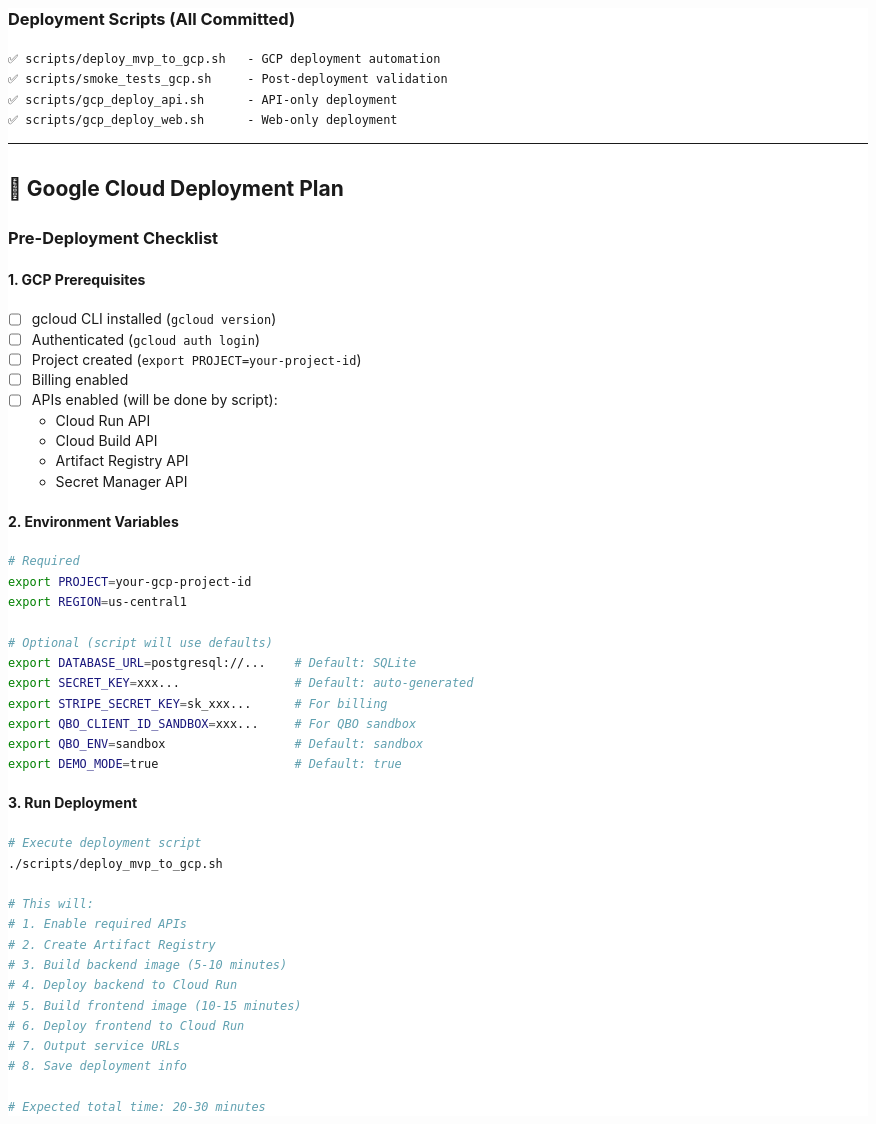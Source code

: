 ### Deployment Scripts (All Committed)
```
✅ scripts/deploy_mvp_to_gcp.sh   - GCP deployment automation
✅ scripts/smoke_tests_gcp.sh     - Post-deployment validation
✅ scripts/gcp_deploy_api.sh      - API-only deployment
✅ scripts/gcp_deploy_web.sh      - Web-only deployment
```

---

## 🚀 Google Cloud Deployment Plan

### Pre-Deployment Checklist

#### 1. GCP Prerequisites
- [ ] gcloud CLI installed (`gcloud version`)
- [ ] Authenticated (`gcloud auth login`)
- [ ] Project created (`export PROJECT=your-project-id`)
- [ ] Billing enabled
- [ ] APIs enabled (will be done by script):
  - Cloud Run API
  - Cloud Build API
  - Artifact Registry API
  - Secret Manager API

#### 2. Environment Variables
```bash
# Required
export PROJECT=your-gcp-project-id
export REGION=us-central1

# Optional (script will use defaults)
export DATABASE_URL=postgresql://...    # Default: SQLite
export SECRET_KEY=xxx...                # Default: auto-generated
export STRIPE_SECRET_KEY=sk_xxx...      # For billing
export QBO_CLIENT_ID_SANDBOX=xxx...     # For QBO sandbox
export QBO_ENV=sandbox                  # Default: sandbox
export DEMO_MODE=true                   # Default: true
```

#### 3. Run Deployment

```bash
# Execute deployment script
./scripts/deploy_mvp_to_gcp.sh

# This will:
# 1. Enable required APIs
# 2. Create Artifact Registry
# 3. Build backend image (5-10 minutes)
# 4. Deploy backend to Cloud Run
# 5. Build frontend image (10-15 minutes)
# 6. Deploy frontend to Cloud Run
# 7. Output service URLs
# 8. Save deployment info

# Expected total time: 20-30 minutes
```
